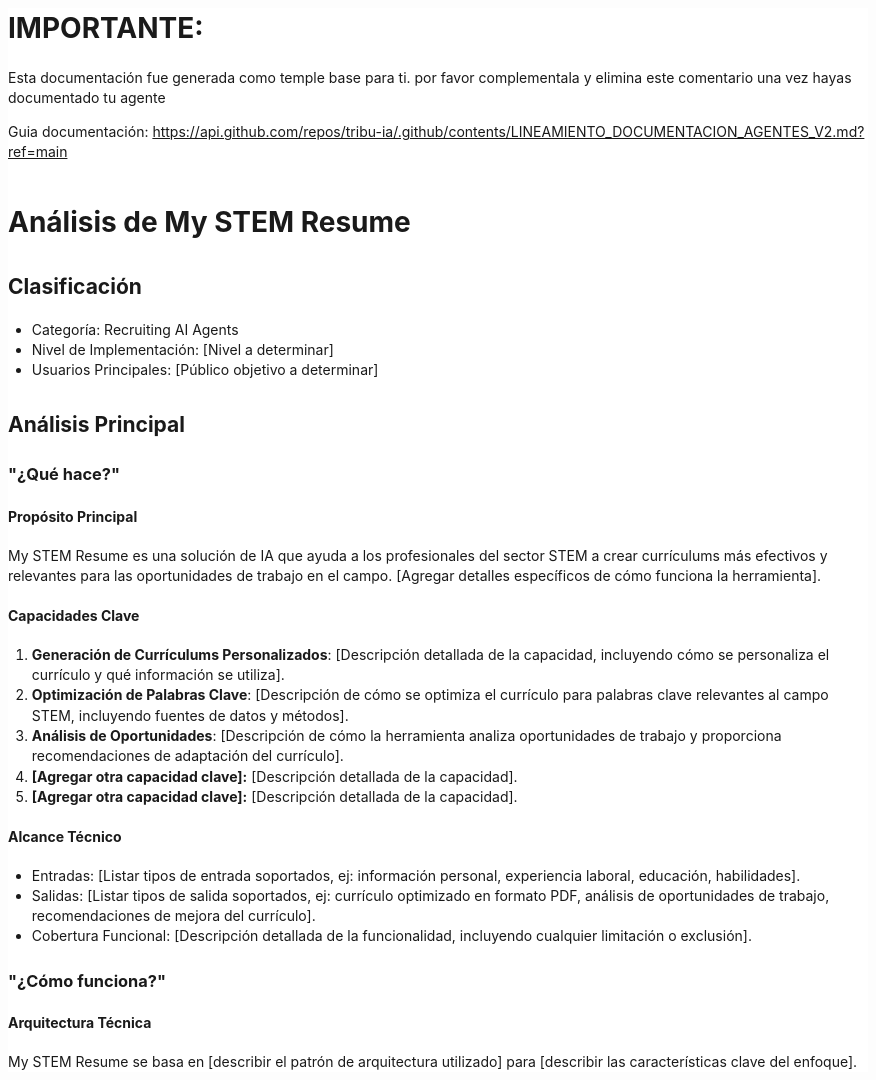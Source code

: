 # IMPORTANTE:

Esta documentación fue generada como temple base para ti. por favor complementala y elimina este comentario una vez hayas documentado tu agente

Guia documentación: https://api.github.com/repos/tribu-ia/.github/contents/LINEAMIENTO_DOCUMENTACION_AGENTES_V2.md?ref=main


# Análisis de My STEM Resume

## Clasificación
- Categoría: Recruiting AI Agents
- Nivel de Implementación: [Nivel a determinar]
- Usuarios Principales: [Público objetivo a determinar]

## Análisis Principal

### "¿Qué hace?"

#### Propósito Principal
My STEM Resume es una solución de IA que ayuda a los profesionales del sector STEM a crear currículums más efectivos y relevantes para las oportunidades de trabajo en el campo.  [Agregar detalles específicos de cómo funciona la herramienta].

#### Capacidades Clave
1. **Generación de Currículums Personalizados**: [Descripción detallada de la capacidad, incluyendo cómo se personaliza el currículo y qué información se utiliza].
2. **Optimización de Palabras Clave**: [Descripción de cómo se optimiza el currículo para palabras clave relevantes al campo STEM, incluyendo fuentes de datos y métodos].
3. **Análisis de Oportunidades**: [Descripción de cómo la herramienta analiza oportunidades de trabajo y proporciona recomendaciones de adaptación del currículo].
4. **[Agregar otra capacidad clave]:** [Descripción detallada de la capacidad].
5. **[Agregar otra capacidad clave]:** [Descripción detallada de la capacidad].

#### Alcance Técnico
- Entradas: [Listar tipos de entrada soportados, ej: información personal, experiencia laboral, educación, habilidades].
- Salidas: [Listar tipos de salida soportados, ej: currículo optimizado en formato PDF, análisis de oportunidades de trabajo, recomendaciones de mejora del currículo].
- Cobertura Funcional: [Descripción detallada de la funcionalidad, incluyendo cualquier limitación o exclusión].

### "¿Cómo funciona?"

#### Arquitectura Técnica
My STEM Resume se basa en [describir el patrón de arquitectura utilizado] para [describir las características clave del enfoque]. 
